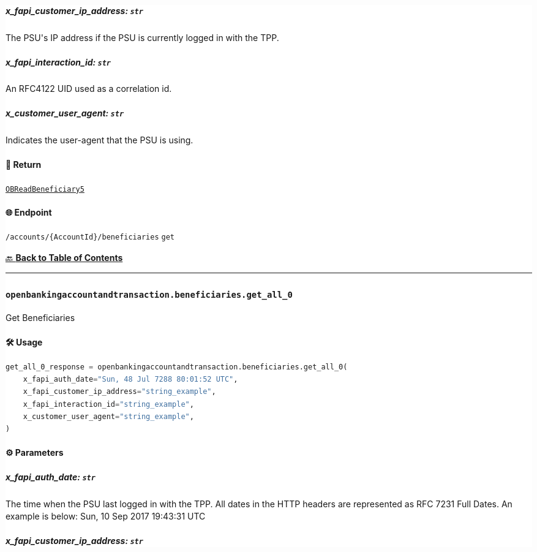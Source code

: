 ##### x_fapi_customer_ip_address: `str`<a id="x_fapi_customer_ip_address-str"></a>

The PSU's IP address if the PSU is currently logged in with the TPP.

##### x_fapi_interaction_id: `str`<a id="x_fapi_interaction_id-str"></a>

An RFC4122 UID used as a correlation id.

##### x_customer_user_agent: `str`<a id="x_customer_user_agent-str"></a>

Indicates the user-agent that the PSU is using.

#### 🔄 Return<a id="🔄-return"></a>

[`OBReadBeneficiary5`](./open_banking_account_and_transaction_python_sdk/pydantic/ob_read_beneficiary5.py)

#### 🌐 Endpoint<a id="🌐-endpoint"></a>

`/accounts/{AccountId}/beneficiaries` `get`

[🔙 **Back to Table of Contents**](#table-of-contents)

---

### `openbankingaccountandtransaction.beneficiaries.get_all_0`<a id="openbankingaccountandtransactionbeneficiariesget_all_0"></a>

Get Beneficiaries

#### 🛠️ Usage<a id="🛠️-usage"></a>

```python
get_all_0_response = openbankingaccountandtransaction.beneficiaries.get_all_0(
    x_fapi_auth_date="Sun, 48 Jul 7288 80:01:52 UTC",
    x_fapi_customer_ip_address="string_example",
    x_fapi_interaction_id="string_example",
    x_customer_user_agent="string_example",
)
```

#### ⚙️ Parameters<a id="⚙️-parameters"></a>

##### x_fapi_auth_date: `str`<a id="x_fapi_auth_date-str"></a>

The time when the PSU last logged in with the TPP.  All dates in the HTTP headers are represented as RFC 7231 Full Dates. An example is below:  Sun, 10 Sep 2017 19:43:31 UTC

##### x_fapi_customer_ip_address: `str`<a id="x_fapi_customer_ip_address-str"></a>
